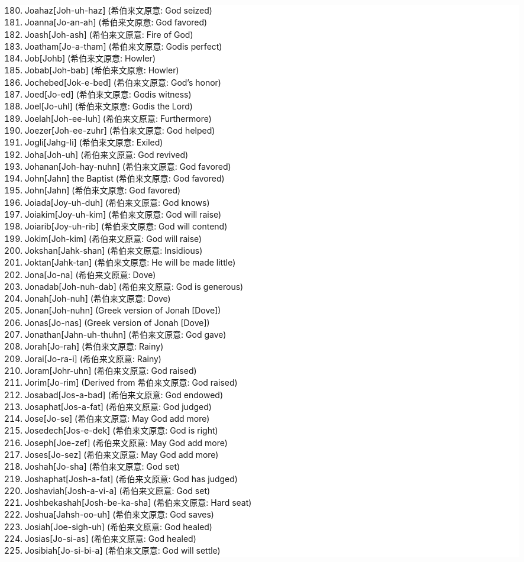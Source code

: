 180. Joahaz[Joh-uh-haz] (希伯来文原意: God seized)
181. Joanna[Jo-an-ah] (希伯来文原意: God favored)
182. Joash[Joh-ash] (希伯来文原意: Fire of God)
183. Joatham[Jo-a-tham] (希伯来文原意: Godis perfect)
184. Job[Johb] (希伯来文原意: Howler)
185. Jobab[Joh-bab] (希伯来文原意: Howler)
186. Jochebed[Jok-e-bed] (希伯来文原意: God’s honor)
187. Joed[Jo-ed] (希伯来文原意: Godis witness)
188. Joel[Jo-uhl] (希伯来文原意: Godis the Lord)
189. Joelah[Joh-ee-luh] (希伯来文原意: Furthermore)
190. Joezer[Joh-ee-zuhr] (希伯来文原意: God helped)
191. Jogli[Jahg-li] (希伯来文原意: Exiled)
192. Joha[Joh-uh] (希伯来文原意: God revived)
193. Johanan[Joh-hay-nuhn] (希伯来文原意: God favored)
194. John[Jahn] the Baptist (希伯来文原意: God favored)
195. John[Jahn] (希伯来文原意: God favored)
196. Joiada[Joy-uh-duh] (希伯来文原意: God knows)
197. Joiakim[Joy-uh-kim] (希伯来文原意: God will raise)
198. Joiarib[Joy-uh-rib] (希伯来文原意: God will contend)
199. Jokim[Joh-kim] (希伯来文原意: God will raise)
200. Jokshan[Jahk-shan] (希伯来文原意: Insidious)
201. Joktan[Jahk-tan] (希伯来文原意: He will be made little)
202. Jona[Jo-na] (希伯来文原意: Dove)
203. Jonadab[Joh-nuh-dab] (希伯来文原意: God is generous)
204. Jonah[Joh-nuh] (希伯来文原意: Dove)
205. Jonan[Joh-nuhn] (Greek version of Jonah [Dove])
206. Jonas[Jo-nas] (Greek version of Jonah [Dove])
207. Jonathan[Jahn-uh-thuhn] (希伯来文原意: God gave)
208. Jorah[Jo-rah] (希伯来文原意: Rainy)
209. Jorai[Jo-ra-i] (希伯来文原意: Rainy)
210. Joram[Johr-uhn] (希伯来文原意: God raised)
211. Jorim[Jo-rim] (Derived from 希伯来文原意: God raised)
212. Josabad[Jos-a-bad] (希伯来文原意: God endowed)
213. Josaphat[Jos-a-fat] (希伯来文原意: God judged)
214. Jose[Jo-se] (希伯来文原意: May God add more)
215. Josedech[Jos-e-dek] (希伯来文原意: God is right)
216. Joseph[Joe-zef] (希伯来文原意: May God add more)
217. Joses[Jo-sez] (希伯来文原意: May God add more)
218. Joshah[Jo-sha] (希伯来文原意: God set)
219. Joshaphat[Josh-a-fat] (希伯来文原意: God has judged)
220. Joshaviah[Josh-a-vi-a] (希伯来文原意: God set)
221. Joshbekashah[Josh-be-ka-sha] (希伯来文原意: Hard seat)
222. Joshua[Jahsh-oo-uh] (希伯来文原意: God saves)
223. Josiah[Joe-sigh-uh] (希伯来文原意: God healed)
224. Josias[Jo-si-as] (希伯来文原意: God healed)
225. Josibiah[Jo-si-bi-a] (希伯来文原意: God will settle)
